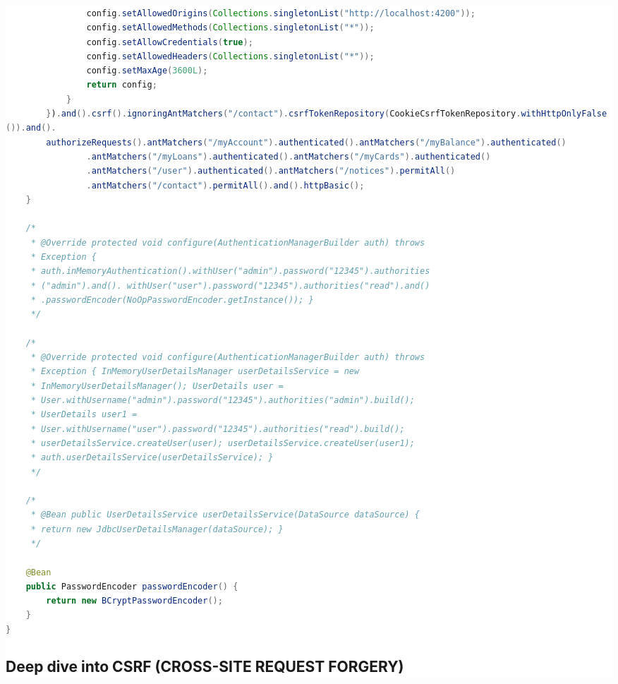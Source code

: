 ```java
				config.setAllowedOrigins(Collections.singletonList("http://localhost:4200"));
				config.setAllowedMethods(Collections.singletonList("*"));
				config.setAllowCredentials(true);
				config.setAllowedHeaders(Collections.singletonList("*"));
				config.setMaxAge(3600L);
				return config;
			}
		}).and().csrf().ignoringAntMatchers("/contact").csrfTokenRepository(CookieCsrfTokenRepository.withHttpOnlyFalse()).and().
		authorizeRequests().antMatchers("/myAccount").authenticated().antMatchers("/myBalance").authenticated()
				.antMatchers("/myLoans").authenticated().antMatchers("/myCards").authenticated()
				.antMatchers("/user").authenticated().antMatchers("/notices").permitAll()
				.antMatchers("/contact").permitAll().and().httpBasic();
	}
	
	/*
	 * @Override protected void configure(AuthenticationManagerBuilder auth) throws
	 * Exception {
	 * auth.inMemoryAuthentication().withUser("admin").password("12345").authorities
	 * ("admin").and(). withUser("user").password("12345").authorities("read").and()
	 * .passwordEncoder(NoOpPasswordEncoder.getInstance()); }
	 */

	/*
	 * @Override protected void configure(AuthenticationManagerBuilder auth) throws
	 * Exception { InMemoryUserDetailsManager userDetailsService = new
	 * InMemoryUserDetailsManager(); UserDetails user =
	 * User.withUsername("admin").password("12345").authorities("admin").build();
	 * UserDetails user1 =
	 * User.withUsername("user").password("12345").authorities("read").build();
	 * userDetailsService.createUser(user); userDetailsService.createUser(user1);
	 * auth.userDetailsService(userDetailsService); }
	 */

	/*
	 * @Bean public UserDetailsService userDetailsService(DataSource dataSource) {
	 * return new JdbcUserDetailsManager(dataSource); }
	 */

	@Bean
	public PasswordEncoder passwordEncoder() {
		return new BCryptPasswordEncoder();
	}
}
```

## Deep dive into CSRF (CROSS-SITE REQUEST FORGERY)
